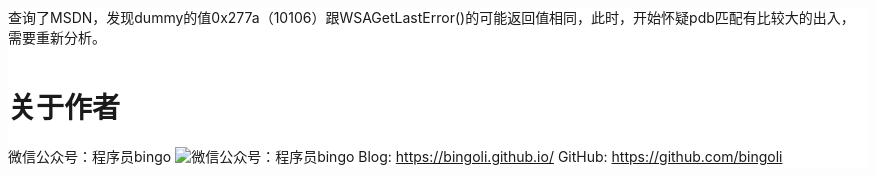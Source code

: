 查询了MSDN，发现dummy的值0x277a（10106）跟WSAGetLastError()的可能返回值相同，此时，开始怀疑pdb匹配有比较大的出入，需要重新分析。

# 关于作者
微信公众号：程序员bingo
![微信公众号：程序员bingo](https://bingoli.github.io/wechat.jpeg)
Blog: https://bingoli.github.io/
GitHub: https://github.com/bingoli